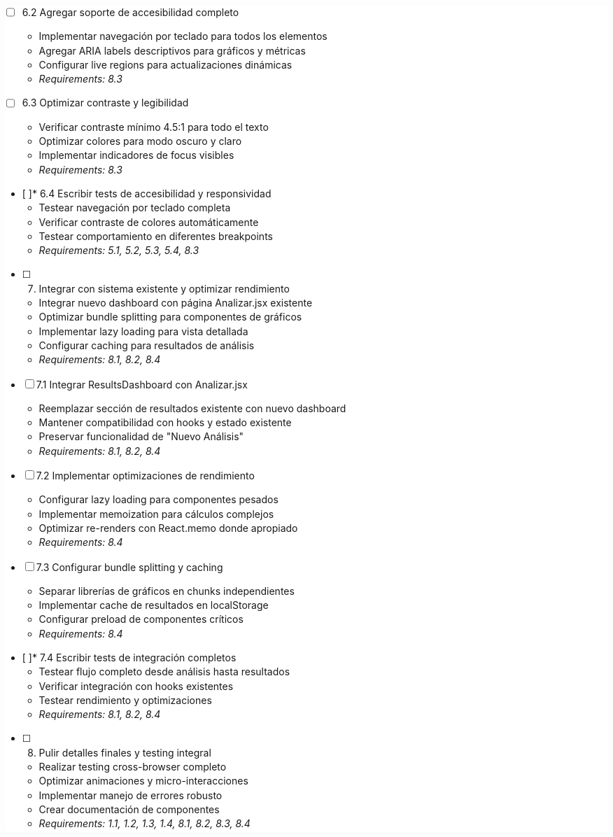 - [ ] 6.2 Agregar soporte de accesibilidad completo
  - Implementar navegación por teclado para todos los elementos
  - Agregar ARIA labels descriptivos para gráficos y métricas
  - Configurar live regions para actualizaciones dinámicas
  - _Requirements: 8.3_

- [ ] 6.3 Optimizar contraste y legibilidad
  - Verificar contraste mínimo 4.5:1 para todo el texto
  - Optimizar colores para modo oscuro y claro
  - Implementar indicadores de focus visibles
  - _Requirements: 8.3_

- [ ]* 6.4 Escribir tests de accesibilidad y responsividad
  - Testear navegación por teclado completa
  - Verificar contraste de colores automáticamente
  - Testear comportamiento en diferentes breakpoints
  - _Requirements: 5.1, 5.2, 5.3, 5.4, 8.3_

- [ ] 7. Integrar con sistema existente y optimizar rendimiento
  - Integrar nuevo dashboard con página Analizar.jsx existente
  - Optimizar bundle splitting para componentes de gráficos
  - Implementar lazy loading para vista detallada
  - Configurar caching para resultados de análisis
  - _Requirements: 8.1, 8.2, 8.4_

- [ ] 7.1 Integrar ResultsDashboard con Analizar.jsx
  - Reemplazar sección de resultados existente con nuevo dashboard
  - Mantener compatibilidad con hooks y estado existente
  - Preservar funcionalidad de "Nuevo Análisis"
  - _Requirements: 8.1, 8.2, 8.4_

- [ ] 7.2 Implementar optimizaciones de rendimiento
  - Configurar lazy loading para componentes pesados
  - Implementar memoization para cálculos complejos
  - Optimizar re-renders con React.memo donde apropiado
  - _Requirements: 8.4_

- [ ] 7.3 Configurar bundle splitting y caching
  - Separar librerías de gráficos en chunks independientes
  - Implementar cache de resultados en localStorage
  - Configurar preload de componentes críticos
  - _Requirements: 8.4_

- [ ]* 7.4 Escribir tests de integración completos
  - Testear flujo completo desde análisis hasta resultados
  - Verificar integración con hooks existentes
  - Testear rendimiento y optimizaciones
  - _Requirements: 8.1, 8.2, 8.4_

- [ ] 8. Pulir detalles finales y testing integral
  - Realizar testing cross-browser completo
  - Optimizar animaciones y micro-interacciones
  - Implementar manejo de errores robusto
  - Crear documentación de componentes
  - _Requirements: 1.1, 1.2, 1.3, 1.4, 8.1, 8.2, 8.3, 8.4_
